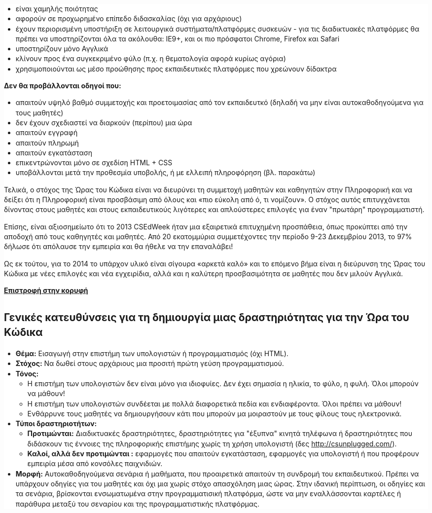   * είναι χαμηλής ποιότητας
  * αφορούν σε προχωρημένο επίπεδο διδασκαλίας (όχι για αρχάριους)
  * έχουν περιορισμένη υποστήριξη σε λειτουργικά συστήματα/πλατφόρμες συσκευών - για τις διαδικτυακές πλατφόρμες θα πρέπει να υποστηρίζονται όλα τα ακόλουθα: IE9+, και οι πιο πρόσφατοι Chrome, Firefox και Safari
  * υποστηρίζουν μόνο Αγγλικά
  * κλίνουν προς ένα συγκεκριμένο φύλο (π.χ. η θεματολογία αφορά κυρίως αγόρια)
  * χρησιμοποιούνται ως μέσο προώθησης προς εκπαιδευτικές πλατφόρμες που χρεώνουν δίδακτρα

**Δεν θα προβάλλονται οδηγοί που:**

  * απαιτούν υψηλό βαθμό συμμετοχής και προετοιμασίας από τον εκπαιδευτκό (δηλαδή να μην είναι αυτοκαθοδηγούμενα για τους μαθητές)
  * δεν έχουν σχεδιαστεί να διαρκούν (περίπου) μια ώρα
  * απαιτούν εγγραφή 
  * απαιτούν πληρωμή
  * απαιτούν εγκατάσταση
  * επικεντρώνονται μόνο σε σχεδίση HTML + CSS
  * υποβάλλονται μετά την προθεσμία υποβολής, ή με ελλειπή πληροφόρηση (βλ. παρακάτω)

Τελικά, ο στόχος της Ώρας του Κώδικα είναι να διευρύνει τη συμμετοχή μαθητών και καθηγητών στην Πληροφορική και να δείξει ότι η Πληροφορική είναι προσβάσιμη από όλους και «πιο εύκολη από ό, τι νομίζουν». Ο στόχος αυτός επιτυγχάνεται δίνοντας στους μαθητές και στους εκπαιδευτικούς λιγότερες και απλούστερες επιλογές για έναν "πρωτάρη" προγραμματιστή.

Επίσης, είναι αξιοσημείωτο ότι το 2013 CSEdWeek ήταν μια εξαιρετικά επιτυχημένη προσπάθεια, όπως προκύπτει από την αποδοχή από τους καθηγητές και μαθητές. Από 20 εκατομμύρια συμμετέχοντες την περίοδο 9-23 Δεκεμβρίου 2013, το 97% δήλωσε ότι απόλαυσε την εμπειρία και θα ήθελε να την επαναλάβει!

Ως εκ τούτου, για το 2014 το υπάρχον υλικό είναι σίγουρα «αρκετά καλό» και το επόμενο βήμα είναι η διεύρυνση της Ώρας του Κώδικα με νέες επιλογές και νέα εγχειρίδια, αλλά και η καλύτερη προσβασιμότητα σε μαθητές που δεν μιλούν Αγγλικά.

[**Επιστροφή στην κορυφή**](#top)

<a id="guidelines"></a>

## Γενικές κατευθύνσεις για τη δημιουργία μιας δραστηριότητας για την Ώρα του Κώδικα

  * **Θέμα:** Εισαγωγή στην επιστήμη των υπολογιστών ή προγραμματισμός (όχι HTML).
  * **Στόχος:** Να δωθεί στους αρχάριους μια προσιτή πρώτη γεύση προγραμματισμού.
  * **Τόνος:** 
      * Η επιστήμη των υπολογιστών δεν είναι μόνο για ιδιοφυίες. Δεν έχει σημασία η ηλικία, το φύλο, η φυλή. Όλοι μπορούν να μάθουν!
      * Η επιστήμη των υπολογιστών συνδέεται με πολλά διαφορετικά πεδία και ενδιαφέροντα. Όλοι πρέπει να μάθουν!
      * Ενθάρρυνε τους μαθητές να δημιουργήσουν κάτι που μπορούν μα μοιραστούν με τους φίλους τους ηλεκτρονικά.
  * **Τύποι δραστηριοτήτων:** 
      * **Προτιμώνται:** Διαδικτυακές δραστηριότητες, δραστηριότητες για "έξυπνα" κινητά τηλέφωνα ή δραστηριότητες που διδάσκουν τις έννοιες της πληροφορικής επιστήμης χωρίς τη χρήση υπολογιστή (δες <http://csunplugged.com/>). 
      * **Καλοί, αλλά δεν προτιμώνται :** εφαρμογές που απαιτούν εγκατάσταση, εφαρμογές για υπολογιστή ή που προφέρουν εμπειρία μέσα από κονσόλες παιχνιδιών.
  * **Μορφή:** Αυτοκαθοδηγούμενα σενάρια ή μαθήματα, που προαιρετικά απαιτούν τη συνδρομή του εκπαιδευτικού. Πρέπει να υπάρχουν οδηγίες για του μαθητές και όχι μια χωρίς στόχο απασχόληση μιας ώρας. Στην ιδανική περίπτωση, οι οδηγίες και τα σενάρια, βρίσκονται ενσωματωμένα στην προγραμματισική πλατφόρμα, ώστε να μην εναλλάσσονται καρτέλες ή παράθυρα μεταξύ του σεναρίου και της προγραμματιστικής πλατφόρμας.
